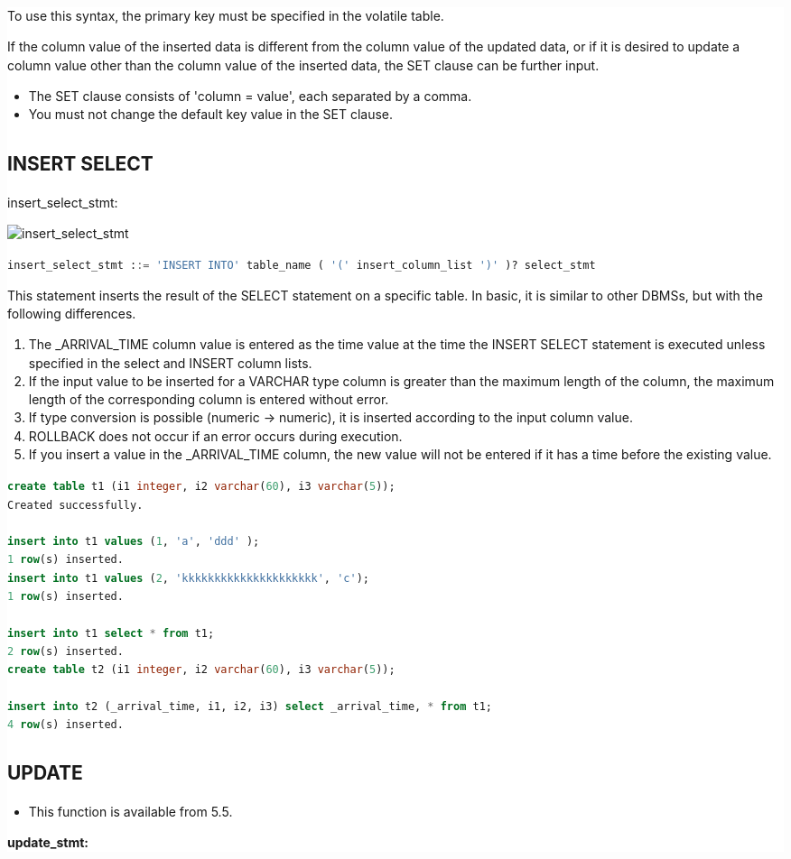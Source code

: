 To use this syntax, the primary key must be specified in the volatile table.

If the column value of the inserted data is different from the column value of the updated data, or if it is desired to update a column value other than the column value of the inserted data, the SET clause can be further input.

* The SET clause consists of 'column = value', each separated by a comma.
* You must not change the default key value in the SET clause.


## INSERT SELECT

insert_select_stmt:

![insert_select_stmt](/images/sql/dml/insert_select_stmt.png)

```sql
insert_select_stmt ::= 'INSERT INTO' table_name ( '(' insert_column_list ')' )? select_stmt
```

This statement inserts the result of the SELECT statement on a specific table. In basic, it is similar to other DBMSs, but with the following differences.
1. The _ARRIVAL_TIME column value is entered as the time value at the time the INSERT SELECT statement is executed unless specified in the select and INSERT column lists.
2. If the input value to be inserted for a VARCHAR type column is greater than the maximum length of the column, the maximum length of the corresponding column is entered without error.
3. If type conversion is possible (numeric -> numeric), it is inserted according to the input column value.
4. ROLLBACK does not occur if an error occurs during execution.
5. If you insert a value in the _ARRIVAL_TIME column, the new value will not be entered if it has a time before the existing value.

```sql
create table t1 (i1 integer, i2 varchar(60), i3 varchar(5));
Created successfully.
 
insert into t1 values (1, 'a', 'ddd' );
1 row(s) inserted.
insert into t1 values (2, 'kkkkkkkkkkkkkkkkkkkkk', 'c');
1 row(s) inserted.
 
insert into t1 select * from t1;
2 row(s) inserted.
create table t2 (i1 integer, i2 varchar(60), i3 varchar(5));
 
insert into t2 (_arrival_time, i1, i2, i3) select _arrival_time, * from t1;
4 row(s) inserted.
```


## UPDATE

* This function is available from 5.5.

**update_stmt:**
